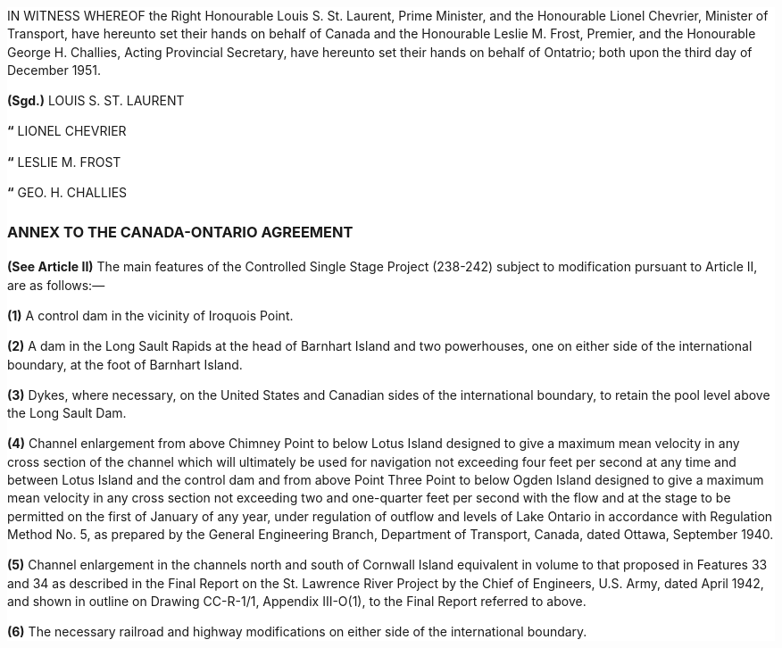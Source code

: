 

IN WITNESS WHEREOF the Right Honourable Louis S. St. Laurent, Prime Minister, and the Honourable Lionel Chevrier, Minister of Transport, have hereunto set their hands on behalf of Canada and the Honourable Leslie M. Frost, Premier, and the Honourable George H. Challies, Acting Provincial Secretary, have hereunto set their hands on behalf of Ontatrio; both upon the third day of December 1951.



**(Sgd.)** LOUIS S. ST. LAURENT



**“** LIONEL CHEVRIER



**“** LESLIE M. FROST



**“** GEO. H. CHALLIES



### **ANNEX TO THE CANADA-ONTARIO AGREEMENT** 
**(See Article II)**
The main features of the Controlled Single Stage Project (238-242) subject to modification pursuant to Article II, are as follows:—

**(1)** A control dam in the vicinity of Iroquois Point.



**(2)** A dam in the Long Sault Rapids at the head of Barnhart Island and two powerhouses, one on either side of the international boundary, at the foot of Barnhart Island.



**(3)** Dykes, where necessary, on the United States and Canadian sides of the international boundary, to retain the pool level above the Long Sault Dam.



**(4)** Channel enlargement from above Chimney Point to below Lotus Island designed to give a maximum mean velocity in any cross section of the channel which will ultimately be used for navigation not exceeding four feet per second at any time and between Lotus Island and the control dam and from above Point Three Point to below Ogden Island designed to give a maximum mean velocity in any cross section not exceeding two and one-quarter feet per second with the flow and at the stage to be permitted on the first of January of any year, under regulation of outflow and levels of Lake Ontario in accordance with Regulation Method No. 5, as prepared by the General Engineering Branch, Department of Transport, Canada, dated Ottawa, September 1940.



**(5)** Channel enlargement in the channels north and south of Cornwall Island equivalent in volume to that proposed in Features 33 and 34 as described in the Final Report on the St. Lawrence River Project by the Chief of Engineers, U.S. Army, dated April 1942, and shown in outline on Drawing CC-R-1/1, Appendix III-O(1), to the Final Report referred to above.



**(6)** The necessary railroad and highway modifications on either side of the international boundary.


